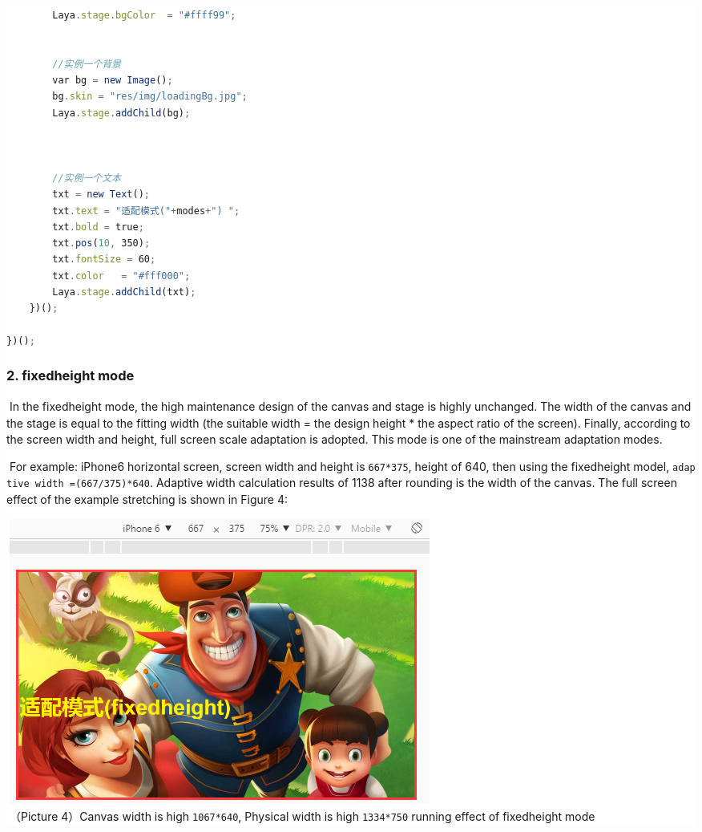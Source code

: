 ```javascript
        Laya.stage.bgColor  = "#ffff99";
 
 
        //实例一个背景
        var bg = new Image();
        bg.skin = "res/img/loadingBg.jpg";
        Laya.stage.addChild(bg);
 
 
 
        //实例一个文本
        txt = new Text();
        txt.text = "适配模式("+modes+") ";
        txt.bold = true;
        txt.pos(10, 350);
        txt.fontSize = 60;
        txt.color   = "#fff000";
        Laya.stage.addChild(txt);
    })();
 
})();
```



### 2. fixedheight mode

​        In the fixedheight mode, the high maintenance design of the canvas and stage is highly unchanged. The width of the canvas and the stage is equal to the fitting width (the suitable width = the design height * the aspect ratio of the screen). Finally, according to the screen width and height, full screen scale adaptation is adopted. This mode is one of the mainstream adaptation modes.

​           For example: iPhone6 horizontal screen, screen width and height is `667*375`, height of 640, then using the fixedheight model, `adaptive width =(667/375)*640`. Adaptive width calculation results of 1138 after rounding is the width of the canvas. The full screen effect of the example stretching is shown in Figure 4:

​         ![blob.png](img/4.png)<br/>
​        （Picture 4）Canvas width is high `1067*640`, Physical width is high `1334*750` running effect of fixedheight mode
